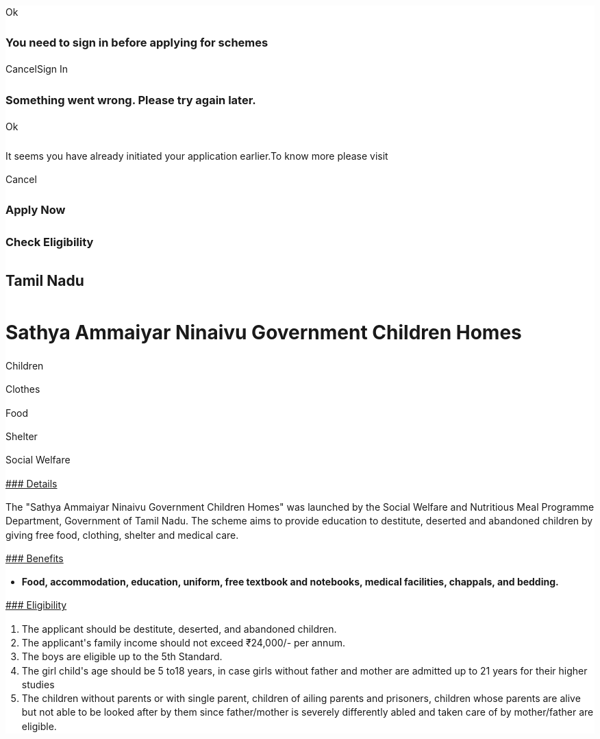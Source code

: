 Ok

### 

### You need to sign in before applying for schemes

CancelSign In

### Something went wrong. Please try again later.

Ok

### 

It seems you have already initiated your application earlier.To know more please visit

Cancel

### Apply Now

### Check Eligibility

Tamil Nadu
----------

Sathya Ammaiyar Ninaivu Government Children Homes
=================================================

Children

Clothes

Food

Shelter

Social Welfare

[### Details](https://www.myscheme.gov.in/schemes/sangch#details)

The "Sathya Ammaiyar Ninaivu Government Children Homes" was launched by the Social Welfare and Nutritious Meal Programme Department, Government of Tamil Nadu. The scheme aims to provide education to destitute, deserted and abandoned children by giving free food, clothing, shelter and medical care.

[### Benefits](https://www.myscheme.gov.in/schemes/sangch#benefits)

*   **Food, accommodation, education, uniform, free textbook and notebooks, medical facilities, chappals, and bedding.**

[### Eligibility](https://www.myscheme.gov.in/schemes/sangch#eligibility)

1.  The applicant should be destitute, deserted, and abandoned children.
2.  The applicant's family income should not exceed ₹24,000/- per annum.
3.  The boys are eligible up to the 5th Standard.
4.  The girl child's age should be 5 to18 years, in case girls without father and mother are admitted up to 21 years for their higher studies
5.  The children without parents or with single parent, children of ailing parents and prisoners, children whose parents are alive but not able to be looked after by them since father/mother is severely differently abled and taken care of by mother/father are eligible.
